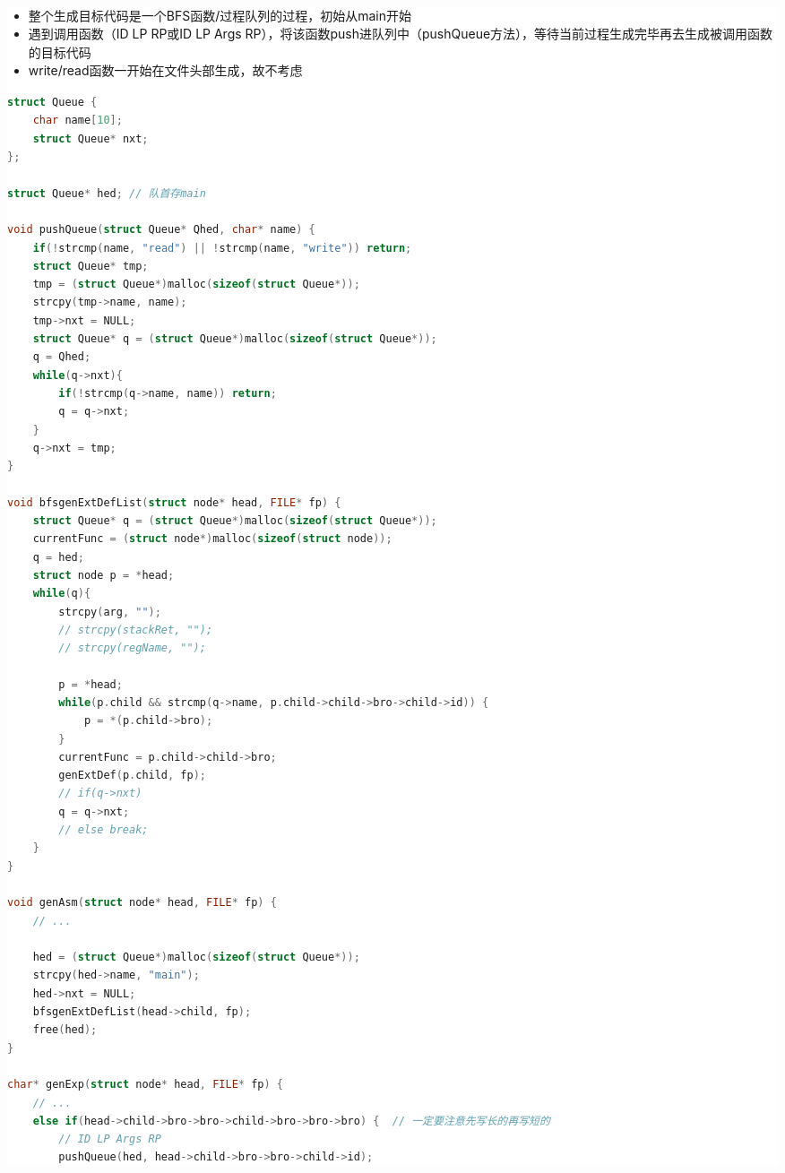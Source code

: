 -   整个生成目标代码是一个BFS函数/过程队列的过程，初始从main开始
-   遇到调用函数（ID LP RP或ID LP Args RP），将该函数push进队列中（pushQueue方法），等待当前过程生成完毕再去生成被调用函数的目标代码
-   write/read函数一开始在文件头部生成，故不考虑

```c
struct Queue {
    char name[10];
    struct Queue* nxt;
};

struct Queue* hed; // 队首存main

void pushQueue(struct Queue* Qhed, char* name) {
    if(!strcmp(name, "read") || !strcmp(name, "write")) return;
    struct Queue* tmp;
    tmp = (struct Queue*)malloc(sizeof(struct Queue*));
    strcpy(tmp->name, name);
    tmp->nxt = NULL; 
    struct Queue* q = (struct Queue*)malloc(sizeof(struct Queue*));
    q = Qhed;
    while(q->nxt){
        if(!strcmp(q->name, name)) return;
        q = q->nxt;
    }
    q->nxt = tmp;
}

void bfsgenExtDefList(struct node* head, FILE* fp) {
    struct Queue* q = (struct Queue*)malloc(sizeof(struct Queue*));
    currentFunc = (struct node*)malloc(sizeof(struct node));
    q = hed;
    struct node p = *head;
    while(q){
        strcpy(arg, "");
        // strcpy(stackRet, "");
        // strcpy(regName, "");

        p = *head;
        while(p.child && strcmp(q->name, p.child->child->bro->child->id)) {
            p = *(p.child->bro);
        }
        currentFunc = p.child->child->bro;
        genExtDef(p.child, fp);
        // if(q->nxt)
        q = q->nxt;
        // else break;
    }
}

void genAsm(struct node* head, FILE* fp) {
    // ...
    
    hed = (struct Queue*)malloc(sizeof(struct Queue*));
    strcpy(hed->name, "main"); 
    hed->nxt = NULL; 
    bfsgenExtDefList(head->child, fp); 
    free(hed);
}

char* genExp(struct node* head, FILE* fp) {
    // ...
    else if(head->child->bro->bro->child->bro->bro->bro) {	// 一定要注意先写长的再写短的
        // ID LP Args RP
        pushQueue(hed, head->child->bro->bro->child->id);
```